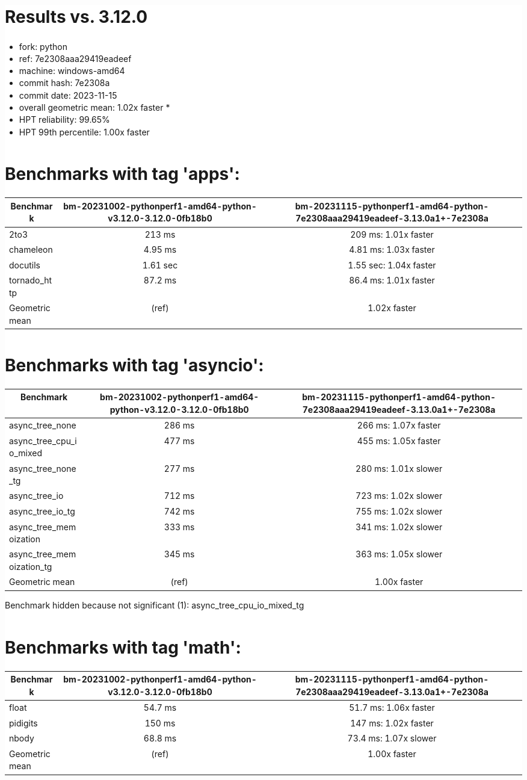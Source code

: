 
# Results vs. 3.12.0

- fork: python
- ref: 7e2308aaa29419eadeef
- machine: windows-amd64
- commit hash: 7e2308a
- commit date: 2023-11-15
- overall geometric mean: 1.02x faster \*
- HPT reliability: 99.65%
- HPT 99th percentile: 1.00x faster

Benchmarks with tag 'apps':
===========================

| Benchmark      | bm-20231002-pythonperf1-amd64-python-v3.12.0-3.12.0-0fb18b0 | bm-20231115-pythonperf1-amd64-python-7e2308aaa29419eadeef-3.13.0a1+-7e2308a |
|----------------|:-----------------------------------------------------------:|:---------------------------------------------------------------------------:|
| 2to3           | 213 ms                                                      | 209 ms: 1.01x faster                                                        |
| chameleon      | 4.95 ms                                                     | 4.81 ms: 1.03x faster                                                       |
| docutils       | 1.61 sec                                                    | 1.55 sec: 1.04x faster                                                      |
| tornado_http   | 87.2 ms                                                     | 86.4 ms: 1.01x faster                                                       |
| Geometric mean | (ref)                                                       | 1.02x faster                                                                |

Benchmarks with tag 'asyncio':
==============================

| Benchmark                 | bm-20231002-pythonperf1-amd64-python-v3.12.0-3.12.0-0fb18b0 | bm-20231115-pythonperf1-amd64-python-7e2308aaa29419eadeef-3.13.0a1+-7e2308a |
|---------------------------|:-----------------------------------------------------------:|:---------------------------------------------------------------------------:|
| async_tree_none           | 286 ms                                                      | 266 ms: 1.07x faster                                                        |
| async_tree_cpu_io_mixed   | 477 ms                                                      | 455 ms: 1.05x faster                                                        |
| async_tree_none_tg        | 277 ms                                                      | 280 ms: 1.01x slower                                                        |
| async_tree_io             | 712 ms                                                      | 723 ms: 1.02x slower                                                        |
| async_tree_io_tg          | 742 ms                                                      | 755 ms: 1.02x slower                                                        |
| async_tree_memoization    | 333 ms                                                      | 341 ms: 1.02x slower                                                        |
| async_tree_memoization_tg | 345 ms                                                      | 363 ms: 1.05x slower                                                        |
| Geometric mean            | (ref)                                                       | 1.00x faster                                                                |

Benchmark hidden because not significant (1): async_tree_cpu_io_mixed_tg

Benchmarks with tag 'math':
===========================

| Benchmark      | bm-20231002-pythonperf1-amd64-python-v3.12.0-3.12.0-0fb18b0 | bm-20231115-pythonperf1-amd64-python-7e2308aaa29419eadeef-3.13.0a1+-7e2308a |
|----------------|:-----------------------------------------------------------:|:---------------------------------------------------------------------------:|
| float          | 54.7 ms                                                     | 51.7 ms: 1.06x faster                                                       |
| pidigits       | 150 ms                                                      | 147 ms: 1.02x faster                                                        |
| nbody          | 68.8 ms                                                     | 73.4 ms: 1.07x slower                                                       |
| Geometric mean | (ref)                                                       | 1.00x faster                                                                |

